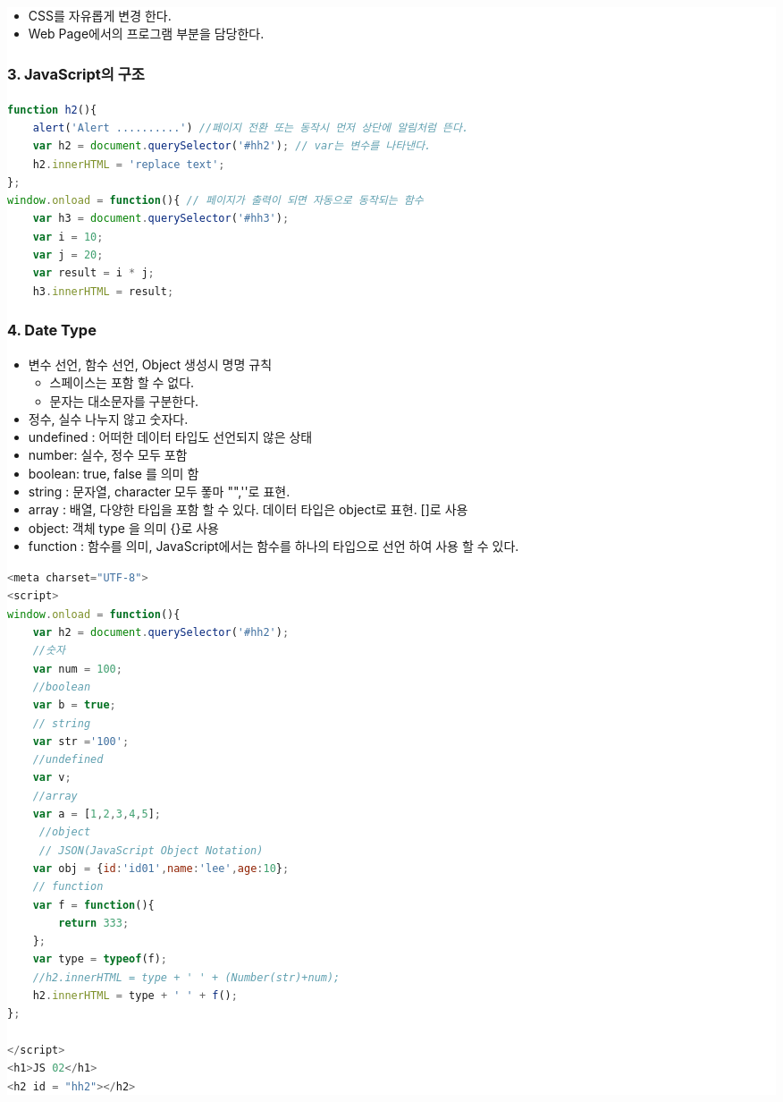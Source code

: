 - CSS를 자유롭게 변경 한다.
- Web Page에서의 프로그램 부분을 담당한다.

### 3. JavaScript의 구조

```javascript
function h2(){
	alert('Alert ..........') //페이지 전환 또는 동작시 먼저 상단에 알림처럼 뜬다.
	var h2 = document.querySelector('#hh2'); // var는 변수를 나타낸다.
	h2.innerHTML = 'replace text';
};
window.onload = function(){ // 페이지가 출력이 되면 자동으로 동작되는 함수
	var h3 = document.querySelector('#hh3');
	var i = 10;
	var j = 20;
	var result = i * j;
	h3.innerHTML = result;	
```

### 4. Date Type

- 변수 선언, 함수 선언, Object 생성시 명명 규칙
  - 스페이스는 포함 할 수 없다.
  - 문자는 대소문자를 구분한다.
- 정수, 실수 나누지 않고 숫자다.
- undefined : 어떠한 데이터 타입도 선언되지 않은 상태
- number: 실수, 정수 모두 포함
- boolean: true, false 를 의미 함
- string : 문자열, character 모두 퐇마 "",''로 표현.
- array : 배열, 다양한 타입을 포함 할 수 있다. 데이터 타입은 object로 표현. []로 사용
- object: 객체 type 을 의미 {}로 사용
- function : 함수를 의미, JavaScript에서는 함수를 하나의 타입으로 선언 하여 사용 할 수 있다.

```javascript
<meta charset="UTF-8">
<script>
window.onload = function(){
	var h2 = document.querySelector('#hh2');
	//숫자
	var num = 100; 
	//boolean
	var b = true; 
	// string
	var str ='100'; 
	//undefined
	var v; 
	//array
	var a = [1,2,3,4,5]; 
	 //object
	 // JSON(JavaScript Object Notation)
	var obj = {id:'id01',name:'lee',age:10};
	// function
	var f = function(){
		return 333;
	};
	var type = typeof(f);
	//h2.innerHTML = type + ' ' + (Number(str)+num);
	h2.innerHTML = type + ' ' + f();
};

</script>
<h1>JS 02</h1>
<h2 id = "hh2"></h2>
```

